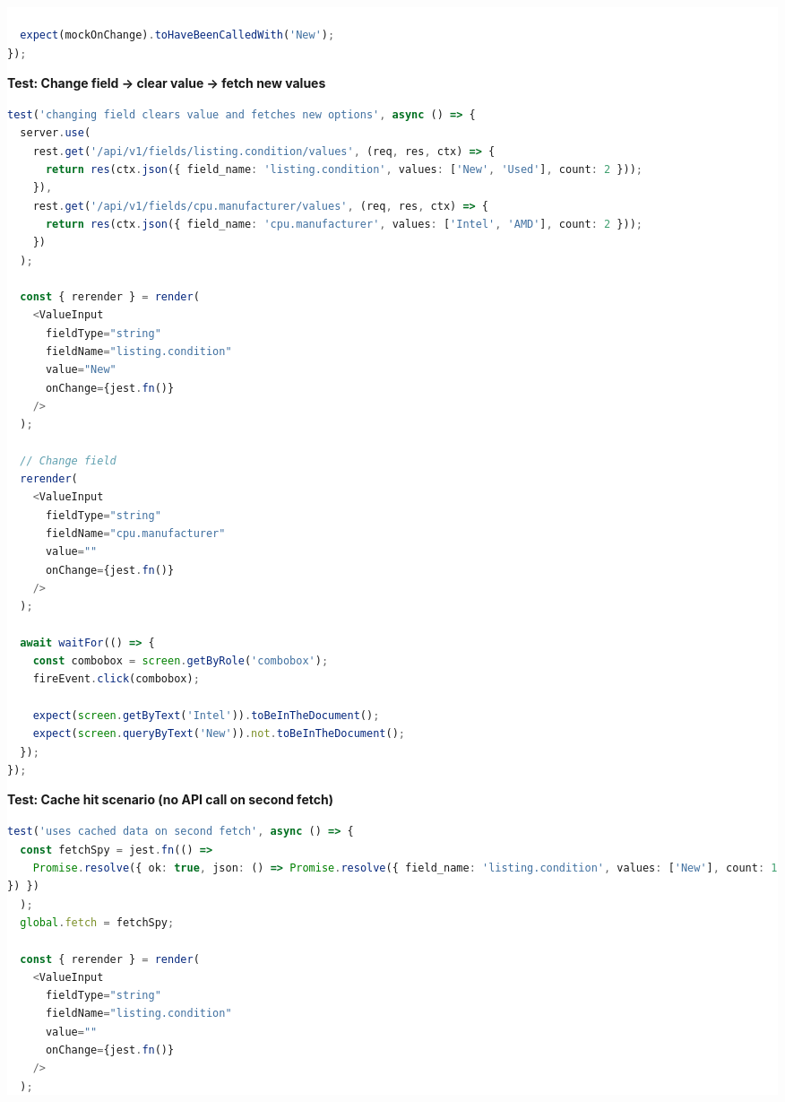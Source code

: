 ```typescript

  expect(mockOnChange).toHaveBeenCalledWith('New');
});
```

**Test: Change field → clear value → fetch new values**
```typescript
test('changing field clears value and fetches new options', async () => {
  server.use(
    rest.get('/api/v1/fields/listing.condition/values', (req, res, ctx) => {
      return res(ctx.json({ field_name: 'listing.condition', values: ['New', 'Used'], count: 2 }));
    }),
    rest.get('/api/v1/fields/cpu.manufacturer/values', (req, res, ctx) => {
      return res(ctx.json({ field_name: 'cpu.manufacturer', values: ['Intel', 'AMD'], count: 2 }));
    })
  );

  const { rerender } = render(
    <ValueInput
      fieldType="string"
      fieldName="listing.condition"
      value="New"
      onChange={jest.fn()}
    />
  );

  // Change field
  rerender(
    <ValueInput
      fieldType="string"
      fieldName="cpu.manufacturer"
      value=""
      onChange={jest.fn()}
    />
  );

  await waitFor(() => {
    const combobox = screen.getByRole('combobox');
    fireEvent.click(combobox);

    expect(screen.getByText('Intel')).toBeInTheDocument();
    expect(screen.queryByText('New')).not.toBeInTheDocument();
  });
});
```

**Test: Cache hit scenario (no API call on second fetch)**
```typescript
test('uses cached data on second fetch', async () => {
  const fetchSpy = jest.fn(() =>
    Promise.resolve({ ok: true, json: () => Promise.resolve({ field_name: 'listing.condition', values: ['New'], count: 1 }) })
  );
  global.fetch = fetchSpy;

  const { rerender } = render(
    <ValueInput
      fieldType="string"
      fieldName="listing.condition"
      value=""
      onChange={jest.fn()}
    />
  );

```